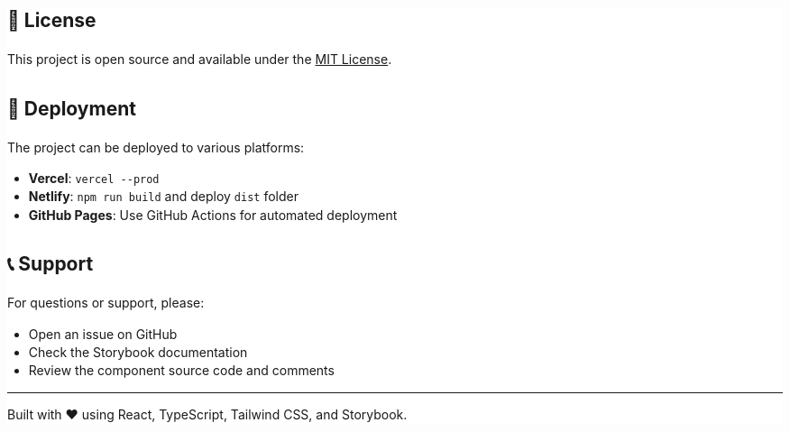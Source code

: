 ## 📄 License

This project is open source and available under the [MIT License](LICENSE).

## 🚀 Deployment

The project can be deployed to various platforms:

- **Vercel**: `vercel --prod`
- **Netlify**: `npm run build` and deploy `dist` folder
- **GitHub Pages**: Use GitHub Actions for automated deployment

## 📞 Support

For questions or support, please:
- Open an issue on GitHub
- Check the Storybook documentation
- Review the component source code and comments

---

Built with ❤️ using React, TypeScript, Tailwind CSS, and Storybook.
